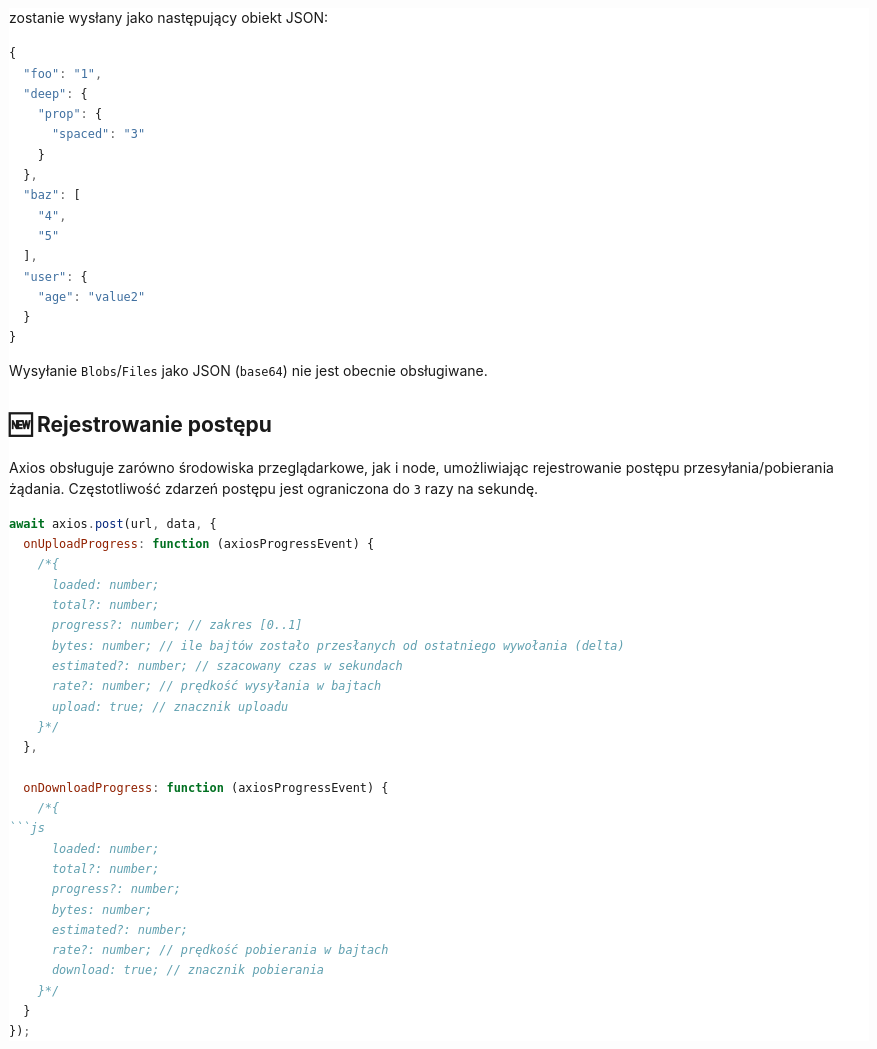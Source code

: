zostanie wysłany jako następujący obiekt JSON:

```js
{
  "foo": "1",
  "deep": {
    "prop": {
      "spaced": "3"
    }
  },
  "baz": [
    "4",
    "5"
  ],
  "user": {
    "age": "value2"
  }
}
````

Wysyłanie `Blobs`/`Files` jako JSON (`base64`) nie jest obecnie obsługiwane.

## 🆕 Rejestrowanie postępu

Axios obsługuje zarówno środowiska przeglądarkowe, jak i node, umożliwiając rejestrowanie postępu przesyłania/pobierania żądania.
Częstotliwość zdarzeń postępu jest ograniczona do `3` razy na sekundę.

```js    
await axios.post(url, data, {
  onUploadProgress: function (axiosProgressEvent) {
    /*{
      loaded: number;
      total?: number;
      progress?: number; // zakres [0..1]
      bytes: number; // ile bajtów zostało przesłanych od ostatniego wywołania (delta)
      estimated?: number; // szacowany czas w sekundach
      rate?: number; // prędkość wysyłania w bajtach
      upload: true; // znacznik uploadu
    }*/
  },

  onDownloadProgress: function (axiosProgressEvent) {
    /*{
```js
      loaded: number;
      total?: number;
      progress?: number;
      bytes: number; 
      estimated?: number;
      rate?: number; // prędkość pobierania w bajtach
      download: true; // znacznik pobierania
    }*/
  }
});  
```
